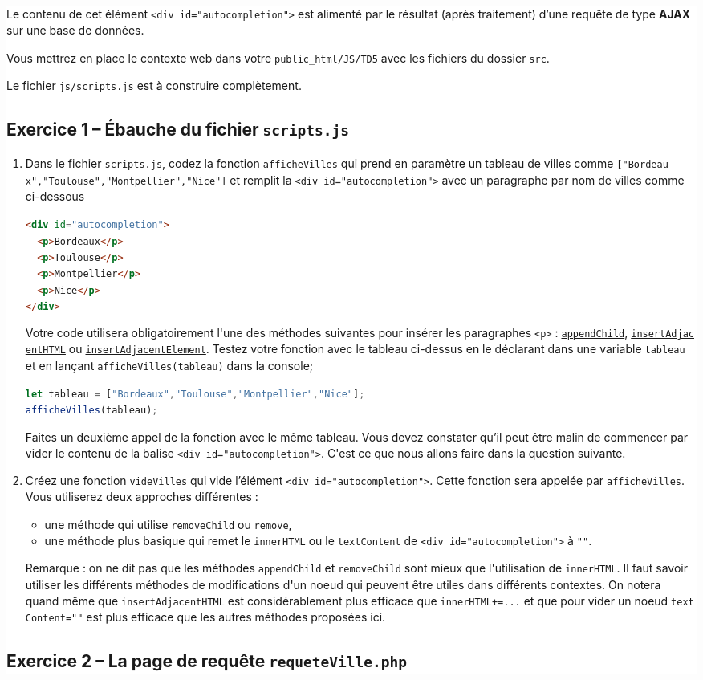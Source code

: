 Le contenu de cet élément `<div id="autocompletion">` est alimenté par le résultat (après traitement) d’une requête de type **AJAX** sur une base de données.





Vous mettrez en place le contexte web dans votre `public_html/JS/TD5` avec les fichiers du dossier `src`.

Le fichier `js/scripts.js` est à construire complètement.

## Exercice 1 – Ébauche du fichier `scripts.js`

1. Dans le fichier `scripts.js`, codez la fonction `afficheVilles` qui prend en paramètre un tableau de villes comme `["Bordeaux","Toulouse","Montpellier","Nice"]` et remplit la `<div id="autocompletion">` avec un paragraphe par nom de villes comme ci-dessous

   ```html
   <div id="autocompletion">
     <p>Bordeaux</p>
     <p>Toulouse</p>
     <p>Montpellier</p>
     <p>Nice</p>
   </div>
	```

   Votre code utilisera obligatoirement l'une des méthodes suivantes pour
   insérer les paragraphes `<p>` : 
   [`appendChild`](https://developer.mozilla.org/en-US/docs/Web/API/Node/appendChild), 
   [`insertAdjacentHTML`](https://developer.mozilla.org/en-US/docs/Web/API/Element/insertAdjacentHTML) ou 
   [`insertAdjacentElement`](https://developer.mozilla.org/en-US/docs/Web/API/Element/insertAdjacentElement). 
   Testez votre fonction avec le tableau ci-dessus en le déclarant dans une variable `tableau` et en
   lançant `afficheVilles(tableau)` dans la console;

	```js
	let tableau = ["Bordeaux","Toulouse","Montpellier","Nice"];
	afficheVilles(tableau);
	```

   Faites un deuxième appel de la fonction avec le même tableau. Vous devez constater qu’il peut être malin de commencer par vider le contenu de la balise `<div id="autocompletion">`. C'est ce que nous allons faire dans la question suivante.


2. Créez une fonction `videVilles` qui vide l’élément `<div id="autocompletion">`. Cette fonction sera appelée par `afficheVilles`. Vous utiliserez deux approches différentes :

	- une méthode qui utilise `removeChild` ou `remove`,
	- une méthode plus basique qui remet le `innerHTML` ou le `textContent` de `<div id="autocompletion">` à `""`.

   Remarque : on ne dit pas que les méthodes `appendChild` et `removeChild` sont mieux que l'utilisation de `innerHTML`. Il faut savoir utiliser les différents méthodes de modifications d'un noeud qui peuvent être utiles dans différents contextes. On notera quand même que `insertAdjacentHTML` est considérablement plus efficace que `innerHTML+=...` et que pour vider un noeud `textContent=""` est plus efficace que les autres méthodes proposées ici.

## Exercice 2 – La page de requête `requeteVille.php`

   ```
